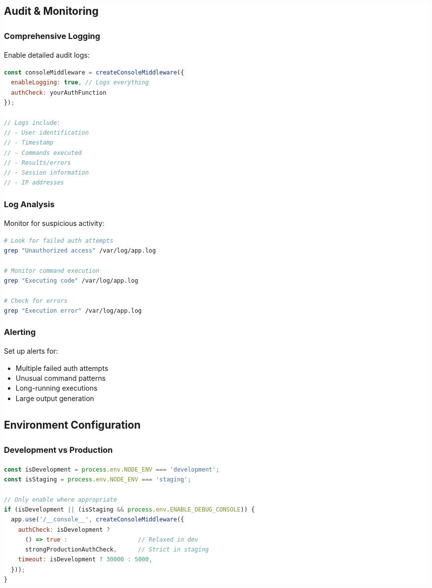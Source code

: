 ## Audit & Monitoring

### Comprehensive Logging

Enable detailed audit logs:

```javascript
const consoleMiddleware = createConsoleMiddleware({
  enableLogging: true, // Logs everything
  authCheck: yourAuthFunction
});

// Logs include:
// - User identification
// - Timestamp
// - Commands executed  
// - Results/errors
// - Session information
// - IP addresses
```

### Log Analysis

Monitor for suspicious activity:

```bash
# Look for failed auth attempts
grep "Unauthorized access" /var/log/app.log

# Monitor command execution
grep "Executing code" /var/log/app.log

# Check for errors
grep "Execution error" /var/log/app.log
```

### Alerting

Set up alerts for:
- Multiple failed auth attempts
- Unusual command patterns
- Long-running executions
- Large output generation

## Environment Configuration

### Development vs Production

```javascript
const isDevelopment = process.env.NODE_ENV === 'development';
const isStaging = process.env.NODE_ENV === 'staging';

// Only enable where appropriate
if (isDevelopment || (isStaging && process.env.ENABLE_DEBUG_CONSOLE)) {
  app.use('/__console__', createConsoleMiddleware({
    authCheck: isDevelopment ? 
      () => true :                    // Relaxed in dev
      strongProductionAuthCheck,      // Strict in staging
    timeout: isDevelopment ? 30000 : 5000,
  }));
}
```

